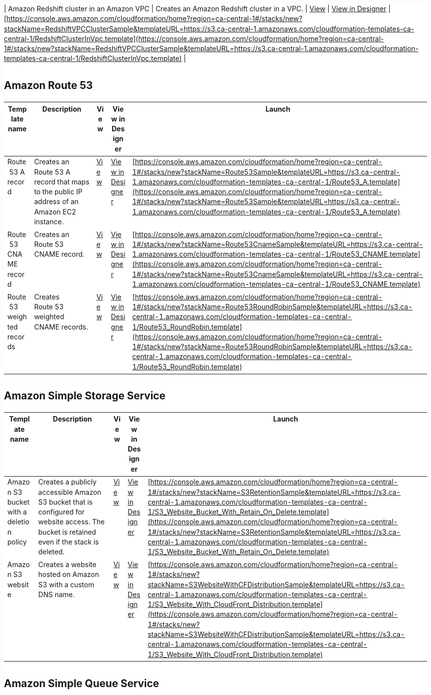 | Amazon Redshift cluster in an Amazon VPC | Creates an Amazon Redshift cluster in a VPC\. | [View](https://s3.ca-central-1.amazonaws.com/cloudformation-templates-ca-central-1/RedshiftClusterInVpc.template) | [View in Designer](https://console.aws.amazon.com/cloudformation/designer/home?region=ca-central-1&templateURL=https://s3.ca-central-1.amazonaws.com/cloudformation-templates-ca-central-1/RedshiftClusterInVpc.template) | [https://console.aws.amazon.com/cloudformation/home?region=ca-central-1#/stacks/new?stackName=RedshiftVPCClusterSample&templateURL=https://s3.ca-central-1.amazonaws.com/cloudformation-templates-ca-central-1/RedshiftClusterInVpc.template](https://console.aws.amazon.com/cloudformation/home?region=ca-central-1#/stacks/new?stackName=RedshiftVPCClusterSample&templateURL=https://s3.ca-central-1.amazonaws.com/cloudformation-templates-ca-central-1/RedshiftClusterInVpc.template) | 

## Amazon Route 53<a name="w11226ab1c33c40c13c29"></a>


| Template name | Description | View | View in Designer | Launch | 
| --- | --- | --- | --- | --- | 
| Route 53 A record | Creates an Route 53 A record that maps to the public IP address of an Amazon EC2 instance\. | [View](https://s3.ca-central-1.amazonaws.com/cloudformation-templates-ca-central-1/Route53_A.template) | [View in Designer](https://console.aws.amazon.com/cloudformation/designer/home?region=ca-central-1&templateURL=https://s3.ca-central-1.amazonaws.com/cloudformation-templates-ca-central-1/Route53_A.template) | [https://console.aws.amazon.com/cloudformation/home?region=ca-central-1#/stacks/new?stackName=Route53Sample&templateURL=https://s3.ca-central-1.amazonaws.com/cloudformation-templates-ca-central-1/Route53_A.template](https://console.aws.amazon.com/cloudformation/home?region=ca-central-1#/stacks/new?stackName=Route53Sample&templateURL=https://s3.ca-central-1.amazonaws.com/cloudformation-templates-ca-central-1/Route53_A.template) | 
| Route 53 CNAME record | Creates an Route 53 CNAME record\. | [View](https://s3.ca-central-1.amazonaws.com/cloudformation-templates-ca-central-1/Route53_CNAME.template) | [View in Designer](https://console.aws.amazon.com/cloudformation/designer/home?region=ca-central-1&templateURL=https://s3.ca-central-1.amazonaws.com/cloudformation-templates-ca-central-1/Route53_CNAME.template) | [https://console.aws.amazon.com/cloudformation/home?region=ca-central-1#/stacks/new?stackName=Route53CnameSample&templateURL=https://s3.ca-central-1.amazonaws.com/cloudformation-templates-ca-central-1/Route53_CNAME.template](https://console.aws.amazon.com/cloudformation/home?region=ca-central-1#/stacks/new?stackName=Route53CnameSample&templateURL=https://s3.ca-central-1.amazonaws.com/cloudformation-templates-ca-central-1/Route53_CNAME.template) | 
| Route 53 weighted records | Creates Route 53 weighted CNAME records\. | [View](https://s3.ca-central-1.amazonaws.com/cloudformation-templates-ca-central-1/Route53_RoundRobin.template) | [View in Designer](https://console.aws.amazon.com/cloudformation/designer/home?region=ca-central-1&templateURL=https://s3.ca-central-1.amazonaws.com/cloudformation-templates-ca-central-1/Route53_RoundRobin.template) | [https://console.aws.amazon.com/cloudformation/home?region=ca-central-1#/stacks/new?stackName=Route53RoundRobinSample&templateURL=https://s3.ca-central-1.amazonaws.com/cloudformation-templates-ca-central-1/Route53_RoundRobin.template](https://console.aws.amazon.com/cloudformation/home?region=ca-central-1#/stacks/new?stackName=Route53RoundRobinSample&templateURL=https://s3.ca-central-1.amazonaws.com/cloudformation-templates-ca-central-1/Route53_RoundRobin.template) | 

## Amazon Simple Storage Service<a name="w11226ab1c33c40c13c31"></a>


| Template name | Description | View | View in Designer | Launch | 
| --- | --- | --- | --- | --- | 
| Amazon S3 bucket with a deletion policy | Creates a publicly accessible Amazon S3 bucket that is configured for website access\. The bucket is retained even if the stack is deleted\. | [View](https://s3.ca-central-1.amazonaws.com/cloudformation-templates-ca-central-1/S3_Website_Bucket_With_Retain_On_Delete.template) | [View in Designer](https://console.aws.amazon.com/cloudformation/designer/home?region=ca-central-1&templateURL=https://s3.ca-central-1.amazonaws.com/cloudformation-templates-ca-central-1/S3_Website_Bucket_With_Retain_On_Delete.template) | [https://console.aws.amazon.com/cloudformation/home?region=ca-central-1#/stacks/new?stackName=S3RetentionSample&templateURL=https://s3.ca-central-1.amazonaws.com/cloudformation-templates-ca-central-1/S3_Website_Bucket_With_Retain_On_Delete.template](https://console.aws.amazon.com/cloudformation/home?region=ca-central-1#/stacks/new?stackName=S3RetentionSample&templateURL=https://s3.ca-central-1.amazonaws.com/cloudformation-templates-ca-central-1/S3_Website_Bucket_With_Retain_On_Delete.template) | 
| Amazon S3 website | Creates a website hosted on Amazon S3 with a custom DNS name\. | [View](https://s3.ca-central-1.amazonaws.com/cloudformation-templates-ca-central-1/S3_Website_With_CloudFront_Distribution.template) | [View in Designer](https://console.aws.amazon.com/cloudformation/designer/home?region=ca-central-1&templateURL=https://s3.ca-central-1.amazonaws.com/cloudformation-templates-ca-central-1/S3_Website_With_CloudFront_Distribution.template) | [https://console.aws.amazon.com/cloudformation/home?region=ca-central-1#/stacks/new?stackName=S3WebsiteWithCFDistributionSample&templateURL=https://s3.ca-central-1.amazonaws.com/cloudformation-templates-ca-central-1/S3_Website_With_CloudFront_Distribution.template](https://console.aws.amazon.com/cloudformation/home?region=ca-central-1#/stacks/new?stackName=S3WebsiteWithCFDistributionSample&templateURL=https://s3.ca-central-1.amazonaws.com/cloudformation-templates-ca-central-1/S3_Website_With_CloudFront_Distribution.template) | 

## Amazon Simple Queue Service<a name="w11226ab1c33c40c13c35"></a>

